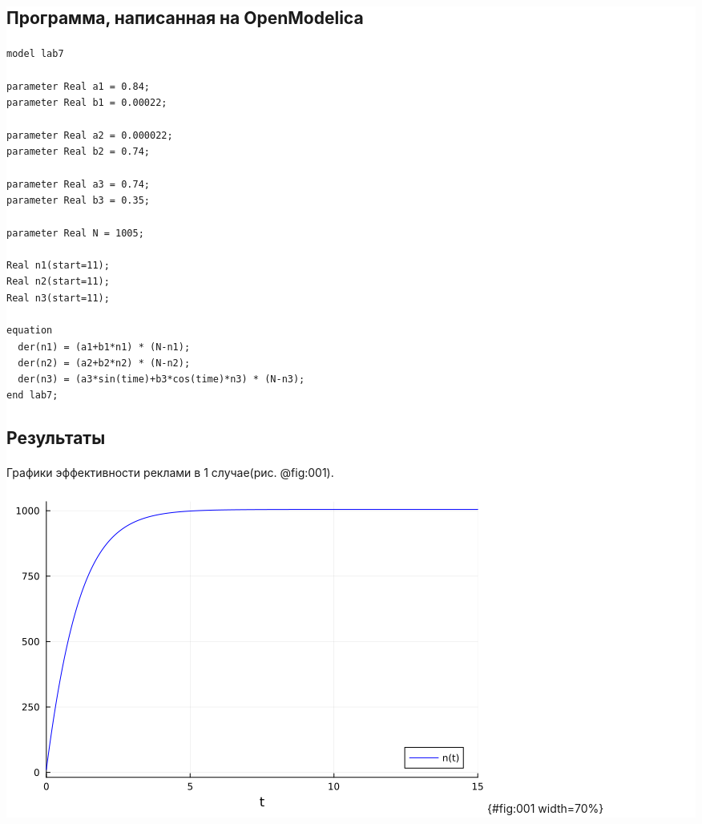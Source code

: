 ## Программа, написанная на  OpenModelica
```
model lab7

parameter Real a1 = 0.84;
parameter Real b1 = 0.00022;

parameter Real a2 = 0.000022;
parameter Real b2 = 0.74;

parameter Real a3 = 0.74;
parameter Real b3 = 0.35;

parameter Real N = 1005;

Real n1(start=11);
Real n2(start=11);
Real n3(start=11);

equation
  der(n1) = (a1+b1*n1) * (N-n1);
  der(n2) = (a2+b2*n2) * (N-n2);
  der(n3) = (a3*sin(time)+b3*cos(time)*n3) * (N-n3);
end lab7;
```

## Результаты

Графики эффективности реклами в 1 случае(рис. @fig:001).

![1 случай](image/lab7jl1.png){#fig:001 width=70%}

